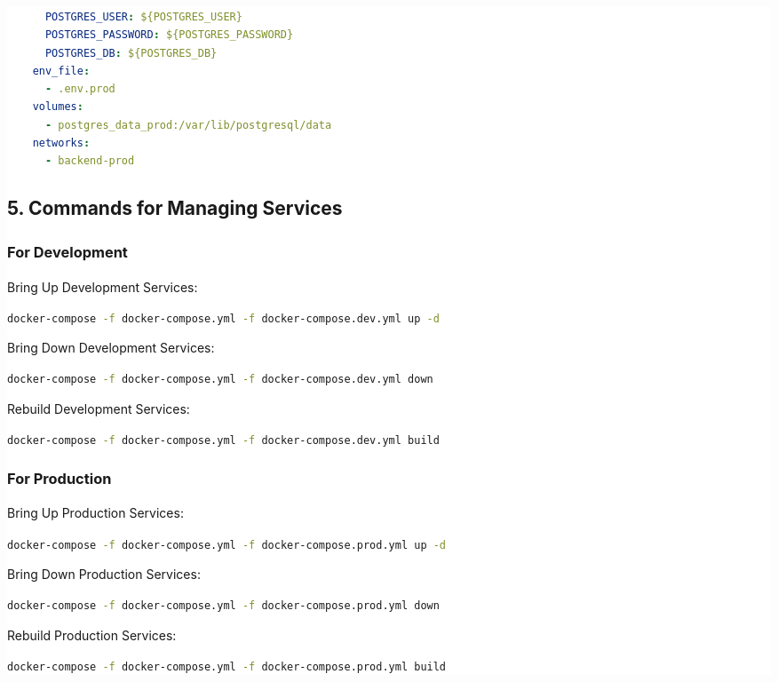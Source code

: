 ```yaml
      POSTGRES_USER: ${POSTGRES_USER}
      POSTGRES_PASSWORD: ${POSTGRES_PASSWORD}
      POSTGRES_DB: ${POSTGRES_DB}
    env_file:
      - .env.prod
    volumes:
      - postgres_data_prod:/var/lib/postgresql/data
    networks:
      - backend-prod
```

## 5. Commands for Managing Services

### For Development

Bring Up Development Services:
```bash
docker-compose -f docker-compose.yml -f docker-compose.dev.yml up -d
```

Bring Down Development Services:
```bash
docker-compose -f docker-compose.yml -f docker-compose.dev.yml down
```

Rebuild Development Services:
```bash
docker-compose -f docker-compose.yml -f docker-compose.dev.yml build
```

### For Production

Bring Up Production Services:
```bash
docker-compose -f docker-compose.yml -f docker-compose.prod.yml up -d
```

Bring Down Production Services:
```bash
docker-compose -f docker-compose.yml -f docker-compose.prod.yml down
```

Rebuild Production Services:
```bash
docker-compose -f docker-compose.yml -f docker-compose.prod.yml build
```
